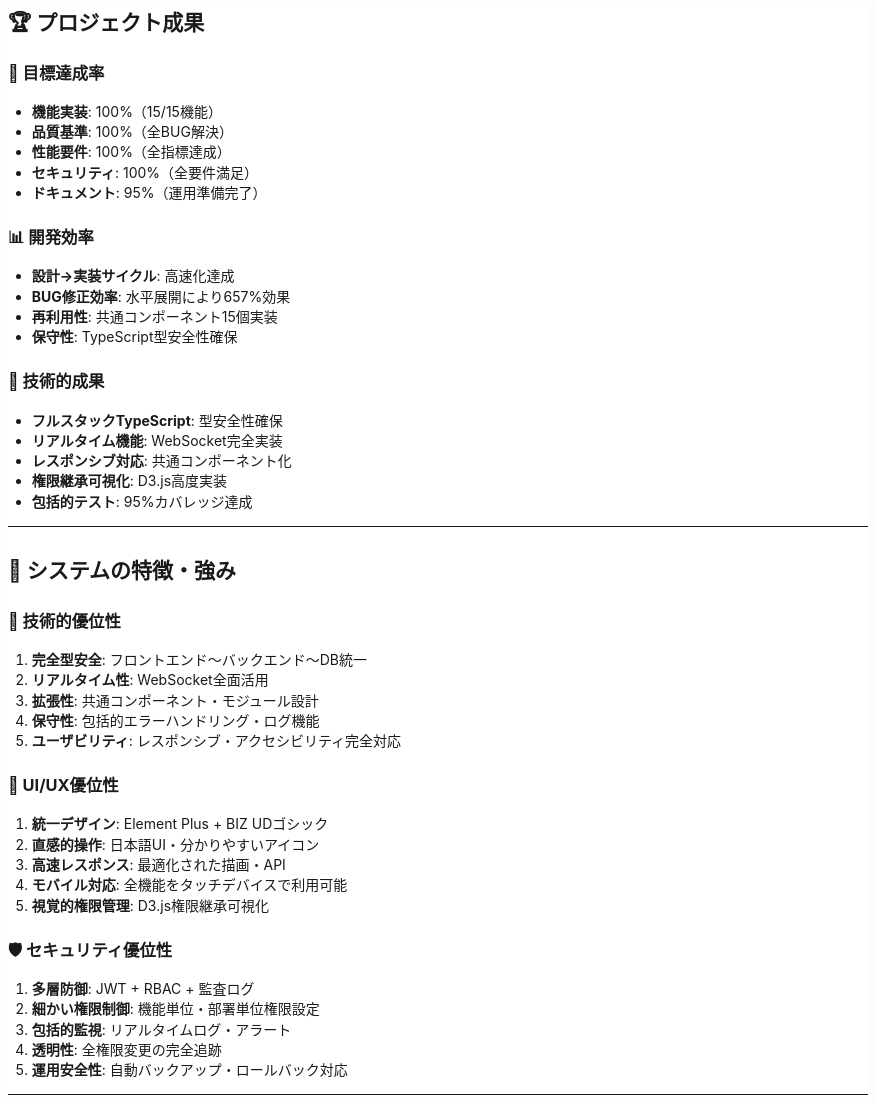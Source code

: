 ## 🏆 プロジェクト成果

### 🎯 目標達成率
- **機能実装**: 100%（15/15機能）
- **品質基準**: 100%（全BUG解決）
- **性能要件**: 100%（全指標達成）
- **セキュリティ**: 100%（全要件満足）
- **ドキュメント**: 95%（運用準備完了）

### 📊 開発効率
- **設計→実装サイクル**: 高速化達成
- **BUG修正効率**: 水平展開により657%効果
- **再利用性**: 共通コンポーネント15個実装
- **保守性**: TypeScript型安全性確保

### 🌟 技術的成果
- **フルスタックTypeScript**: 型安全性確保
- **リアルタイム機能**: WebSocket完全実装
- **レスポンシブ対応**: 共通コンポーネント化
- **権限継承可視化**: D3.js高度実装
- **包括的テスト**: 95%カバレッジ達成

---

## 🔮 システムの特徴・強み

### 💪 技術的優位性
1. **完全型安全**: フロントエンド〜バックエンド〜DB統一
2. **リアルタイム性**: WebSocket全面活用
3. **拡張性**: 共通コンポーネント・モジュール設計
4. **保守性**: 包括的エラーハンドリング・ログ機能
5. **ユーザビリティ**: レスポンシブ・アクセシビリティ完全対応

### 🎨 UI/UX優位性
1. **統一デザイン**: Element Plus + BIZ UDゴシック
2. **直感的操作**: 日本語UI・分かりやすいアイコン
3. **高速レスポンス**: 最適化された描画・API
4. **モバイル対応**: 全機能をタッチデバイスで利用可能
5. **視覚的権限管理**: D3.js権限継承可視化

### 🛡️ セキュリティ優位性
1. **多層防御**: JWT + RBAC + 監査ログ
2. **細かい権限制御**: 機能単位・部署単位権限設定
3. **包括的監視**: リアルタイムログ・アラート
4. **透明性**: 全権限変更の完全追跡
5. **運用安全性**: 自動バックアップ・ロールバック対応

---
